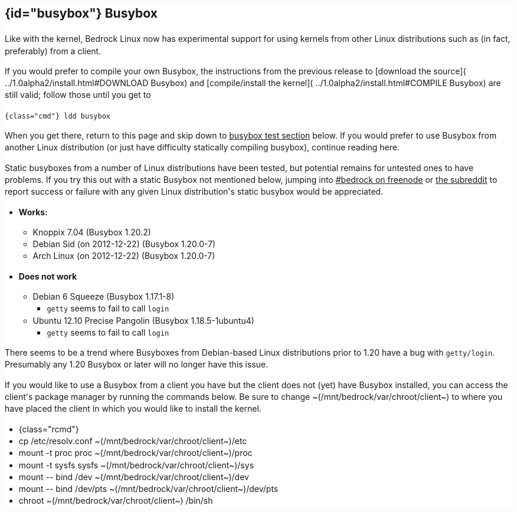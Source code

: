 ## {id="busybox"} Busybox

Like with the kernel, Bedrock Linux now has experimental support for using
kernels from other Linux distributions such as (in fact, preferably) from a
client.

If you would prefer to compile your own Busybox, the instructions from the
previous release to [download the source]( ../1.0alpha2/install.html#DOWNLOAD Busybox)
and
[compile/install the kernel]( ../1.0alpha2/install.html#COMPILE Busybox)
are still valid; follow those until you get to

	{class="cmd"} ldd busybox

When you get there, return to this page and skip down to [busybox test
section](#busybox-test) below.  If you would prefer to use Busybox from another
Linux distribution (or just have difficulty statically compiling busybox),
continue reading here.

Static busyboxes from a number of Linux distributions have been tested, but
potential remains for untested ones to have problems.  If you try this out with
a static Busybox not mentioned below, jumping into [#bedrock on
freenode](http://webchat.freenode.net/?channels=bedrock) or [the
subreddit](http://reddit.com/r/bedrocklinux) to report success or failure with
any given Linux distribution's static busybox would be appreciated.

- **Works:**
	- Knoppix 7.04 (Busybox 1.20.2)
	- Debian Sid (on 2012-12-22) (Busybox 1.20.0-7)
	- Arch Linux (on 2012-12-22) (Busybox 1.20.0-7)

- **Does not work**
	- Debian 6 Squeeze (Busybox 1.17.1-8)
		- `getty` seems to fail to call `login`
	- Ubuntu 12.10 Precise Pangolin (Busybox 1.18.5-1ubuntu4)
		- `getty` seems to fail to call `login`

There seems to be a trend where Busyboxes from Debian-based Linux distributions
prior to 1.20 have a bug with `getty/login`.  Presumably any 1.20 Busybox or
later will no longer have this issue.

If you would like to use a Busybox from a client you have but the client does
not (yet) have Busybox installed, you can access the client's package manager
by running the commands below.  Be sure to change
~(/mnt/bedrock/var/chroot/client~) to where you have placed the client in which
you would like to install the kernel.

- {class="rcmd"}
- cp /etc/resolv.conf ~(/mnt/bedrock/var/chroot/client~)/etc
- mount -t proc proc ~(/mnt/bedrock/var/chroot/client~)/proc
- mount -t sysfs sysfs ~(/mnt/bedrock/var/chroot/client~)/sys
- mount -- bind /dev ~(/mnt/bedrock/var/chroot/client~)/dev
- mount -- bind /dev/pts ~(/mnt/bedrock/var/chroot/client~)/dev/pts
- chroot ~(/mnt/bedrock/var/chroot/client~) /bin/sh
